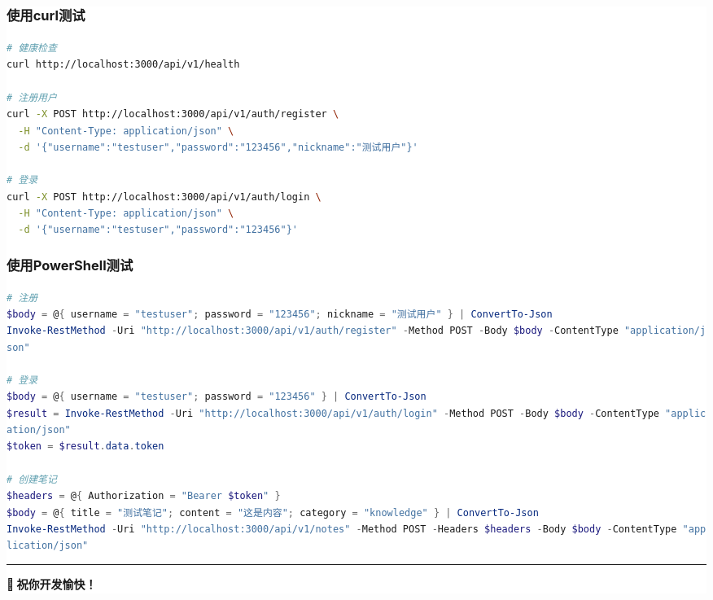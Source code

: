 ### 使用curl测试
```bash
# 健康检查
curl http://localhost:3000/api/v1/health

# 注册用户
curl -X POST http://localhost:3000/api/v1/auth/register \
  -H "Content-Type: application/json" \
  -d '{"username":"testuser","password":"123456","nickname":"测试用户"}'

# 登录
curl -X POST http://localhost:3000/api/v1/auth/login \
  -H "Content-Type: application/json" \
  -d '{"username":"testuser","password":"123456"}'
```

### 使用PowerShell测试
```powershell
# 注册
$body = @{ username = "testuser"; password = "123456"; nickname = "测试用户" } | ConvertTo-Json
Invoke-RestMethod -Uri "http://localhost:3000/api/v1/auth/register" -Method POST -Body $body -ContentType "application/json"

# 登录
$body = @{ username = "testuser"; password = "123456" } | ConvertTo-Json
$result = Invoke-RestMethod -Uri "http://localhost:3000/api/v1/auth/login" -Method POST -Body $body -ContentType "application/json"
$token = $result.data.token

# 创建笔记
$headers = @{ Authorization = "Bearer $token" }
$body = @{ title = "测试笔记"; content = "这是内容"; category = "knowledge" } | ConvertTo-Json
Invoke-RestMethod -Uri "http://localhost:3000/api/v1/notes" -Method POST -Headers $headers -Body $body -ContentType "application/json"
```

---

**🎊 祝你开发愉快！**

